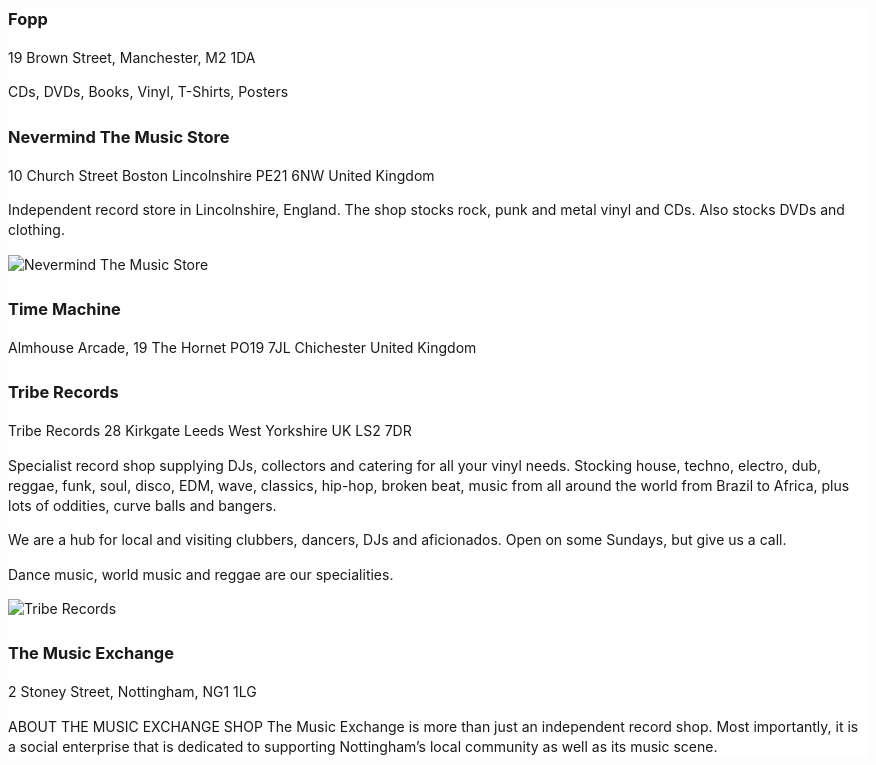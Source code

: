 ### Fopp

19 Brown Street, 
Manchester, 
M2 1DA

CDs, DVDs, Books, Vinyl, T-Shirts, Posters

### Nevermind The Music Store

10 Church Street
Boston
Lincolnshire
PE21 6NW
United Kingdom

Independent record store in Lincolnshire, England. The shop stocks rock, punk and metal vinyl and CDs. Also stocks DVDs and clothing.

![Nevermind The Music Store](https://discogslabs.imgix.net/vinylhub/53e126492474e8000834b020.jpg?auto=compress%2Cformat&fit=max&fm=jpg&h=2000&w=2000&s=22f7f9e069276e2be5b92aa4c4ddaff2 "Nevermind The Music Store")

### Time Machine

Almhouse Arcade, 19 The Hornet
PO19 7JL Chichester
United Kingdom

### Tribe Records

Tribe Records
28 Kirkgate
Leeds
West Yorkshire
UK
LS2 7DR

Specialist record shop supplying DJs, collectors and catering for all your vinyl needs. Stocking house, techno, electro, dub, reggae, funk, soul, disco, EDM, wave, classics, hip-hop, broken beat, music from all around the world from Brazil to Africa, plus lots of oddities, curve balls and bangers.
 
We are a hub for local and visiting clubbers, dancers, DJs and aficionados. Open on some Sundays, but give us a call. 

Dance music, world music and reggae are our specialities.

![Tribe Records](https://discogslabs.imgix.net/vinylhub/5a3d13a391b0e5004a61f273.jpg?auto=compress%2Cformat&fit=max&fm=jpg&h=2000&w=2000&s=675a25044fb0783a969e1092c78aeea3 "Tribe Records")

### The Music Exchange

2 Stoney Street,
Nottingham,
NG1 1LG

ABOUT THE MUSIC EXCHANGE SHOP
The Music Exchange is more than just an independent record shop. Most importantly, it is a social enterprise that is dedicated to supporting Nottingham’s local community as well as its music scene.
